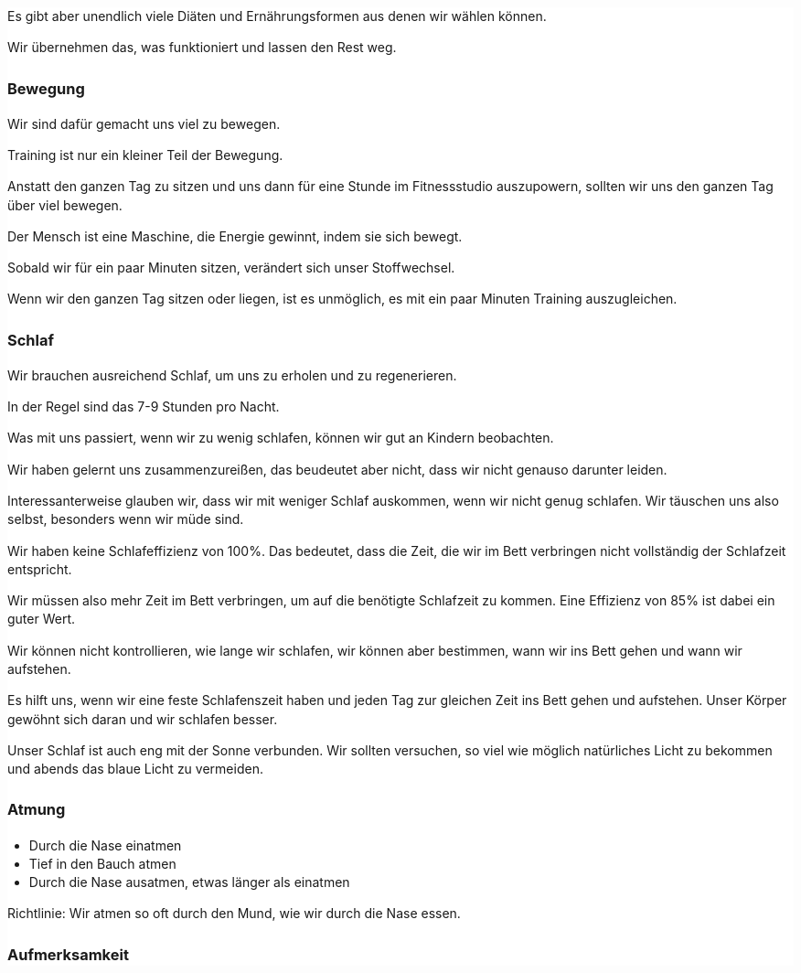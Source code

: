 Es gibt aber unendlich viele Diäten und Ernährungsformen aus denen wir wählen können.

Wir übernehmen das, was funktioniert und lassen den Rest weg.

### Bewegung

Wir sind dafür gemacht uns viel zu bewegen.

Training ist nur ein kleiner Teil der Bewegung.

Anstatt den ganzen Tag zu sitzen und uns dann für eine Stunde im Fitnessstudio auszupowern, sollten wir uns den ganzen Tag über viel bewegen.

Der Mensch ist eine Maschine, die Energie gewinnt, indem sie sich bewegt.

Sobald wir für ein paar Minuten sitzen, verändert sich unser Stoffwechsel.

Wenn wir den ganzen Tag sitzen oder liegen, ist es unmöglich, es mit ein paar Minuten Training auszugleichen.

### Schlaf

Wir brauchen ausreichend Schlaf, um uns zu erholen und zu regenerieren.

In der Regel sind das 7-9 Stunden pro Nacht.

Was mit uns passiert, wenn wir zu wenig schlafen, können wir gut an Kindern beobachten.

Wir haben gelernt uns zusammenzureißen, das beudeutet aber nicht, dass wir nicht genauso darunter leiden.

Interessanterweise glauben wir, dass wir mit weniger Schlaf auskommen, wenn wir nicht genug schlafen. Wir täuschen uns also selbst, besonders wenn wir müde sind.

Wir haben keine Schlafeffizienz von 100%. Das bedeutet, dass die Zeit, die wir im Bett verbringen nicht vollständig der Schlafzeit entspricht.

Wir müssen also mehr Zeit im Bett verbringen, um auf die benötigte Schlafzeit zu kommen. Eine Effizienz von 85% ist dabei ein guter Wert.

Wir können nicht kontrollieren, wie lange wir schlafen, wir können aber bestimmen, wann wir ins Bett gehen und wann wir aufstehen.

Es hilft uns, wenn wir eine feste Schlafenszeit haben und jeden Tag zur gleichen Zeit ins Bett gehen und aufstehen. Unser Körper gewöhnt sich daran und wir schlafen besser.

Unser Schlaf ist auch eng mit der Sonne verbunden. Wir sollten versuchen, so viel wie möglich natürliches Licht zu bekommen und abends das blaue Licht zu vermeiden.

### Atmung

- Durch die Nase einatmen
- Tief in den Bauch atmen
- Durch die Nase ausatmen, etwas länger als einatmen

Richtlinie: Wir atmen so oft durch den Mund, wie wir durch die Nase essen.

### Aufmerksamkeit
